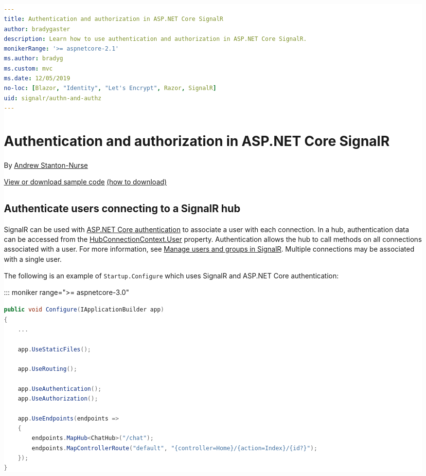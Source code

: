 ```yaml
---
title: Authentication and authorization in ASP.NET Core SignalR
author: bradygaster
description: Learn how to use authentication and authorization in ASP.NET Core SignalR.
monikerRange: '>= aspnetcore-2.1'
ms.author: bradyg
ms.custom: mvc
ms.date: 12/05/2019
no-loc: [Blazor, "Identity", "Let's Encrypt", Razor, SignalR]
uid: signalr/authn-and-authz
---
```


# Authentication and authorization in ASP.NET Core SignalR

By [Andrew Stanton-Nurse](https://twitter.com/anurse)

[View or download sample code](https://github.com/dotnet/AspNetCore.Docs/tree/master/aspnetcore/signalr/authn-and-authz/sample/) [(how to download)](xref:index#how-to-download-a-sample)

## Authenticate users connecting to a SignalR hub

SignalR can be used with [ASP.NET Core authentication](xref:security/authentication/identity) to associate a user with each connection. In a hub, authentication data can be accessed from the [HubConnectionContext.User](/dotnet/api/microsoft.aspnetcore.signalr.hubconnectioncontext.user) property. Authentication allows the hub to call methods on all connections associated with a user. For more information, see [Manage users and groups in SignalR](xref:signalr/groups). Multiple connections may be associated with a single user.

The following is an example of `Startup.Configure` which uses SignalR and ASP.NET Core authentication:

::: moniker range=">= aspnetcore-3.0"

```csharp
public void Configure(IApplicationBuilder app)
{
    ...

    app.UseStaticFiles();

    app.UseRouting();

    app.UseAuthentication();
    app.UseAuthorization();

    app.UseEndpoints(endpoints =>
    {
        endpoints.MapHub<ChatHub>("/chat");
        endpoints.MapControllerRoute("default", "{controller=Home}/{action=Index}/{id?}");
    });
}
```
